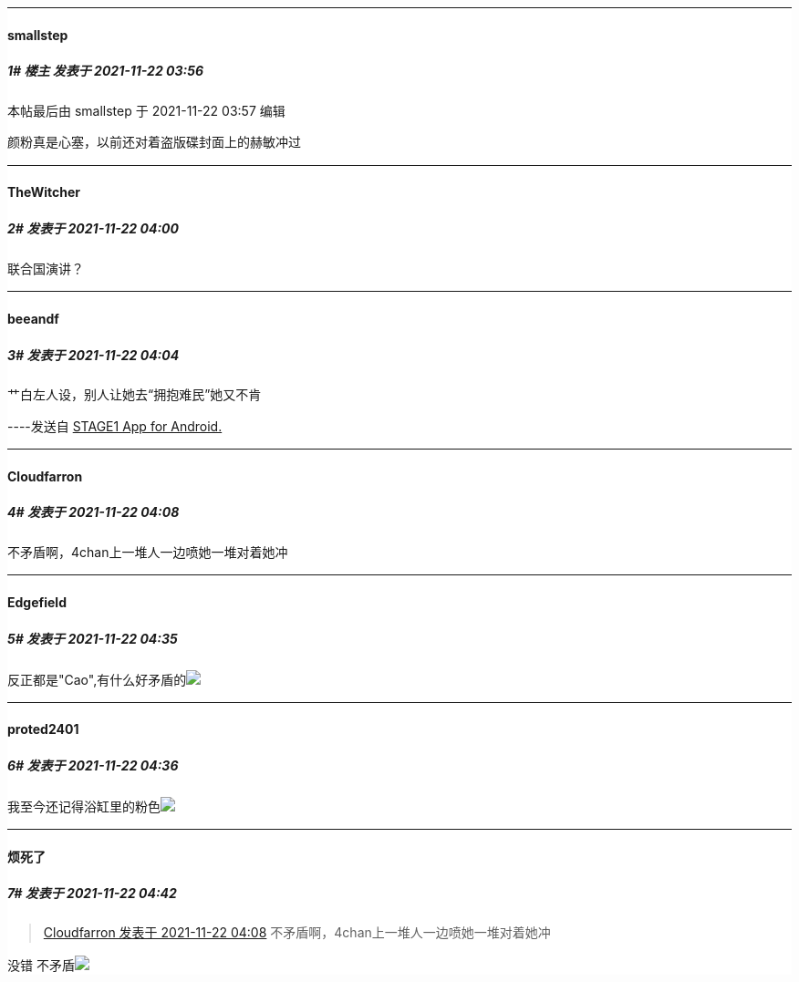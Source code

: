 

*****

####  smallstep  
##### 1#       楼主       发表于 2021-11-22 03:56

 本帖最后由 smallstep 于 2021-11-22 03:57 编辑 

颜粉真是心塞，以前还对着盗版碟封面上的赫敏冲过

*****

####  TheWitcher  
##### 2#       发表于 2021-11-22 04:00

联合国演讲？

*****

####  beeandf  
##### 3#       发表于 2021-11-22 04:04

艹白左人设，别人让她去“拥抱难民”她又不肯

----发送自 [STAGE1 App for Android.](http://stage1.5j4m.com/?1.37)

*****

####  Cloudfarron  
##### 4#       发表于 2021-11-22 04:08

不矛盾啊，4chan上一堆人一边喷她一堆对着她冲

*****

####  Edgefield  
##### 5#       发表于 2021-11-22 04:35

反正都是"Cao",有什么好矛盾的<img src="https://static.saraba1st.com/image/smiley/face2017/067.png" referrerpolicy="no-referrer">

*****

####  proted2401  
##### 6#       发表于 2021-11-22 04:36

我至今还记得浴缸里的粉色<img src="https://static.saraba1st.com/image/smiley/face2017/022.png" referrerpolicy="no-referrer">

*****

####  烦死了  
##### 7#       发表于 2021-11-22 04:42

<blockquote><a href="httphttps://bbs.saraba1st.com/2b/forum.php?mod=redirect&amp;goto=findpost&amp;pid=53644784&amp;ptid=2038744" target="_blank">Cloudfarron 发表于 2021-11-22 04:08</a>
不矛盾啊，4chan上一堆人一边喷她一堆对着她冲</blockquote>
没错 不矛盾<img src="https://static.saraba1st.com/image/smiley/face2017/067.png" referrerpolicy="no-referrer">
